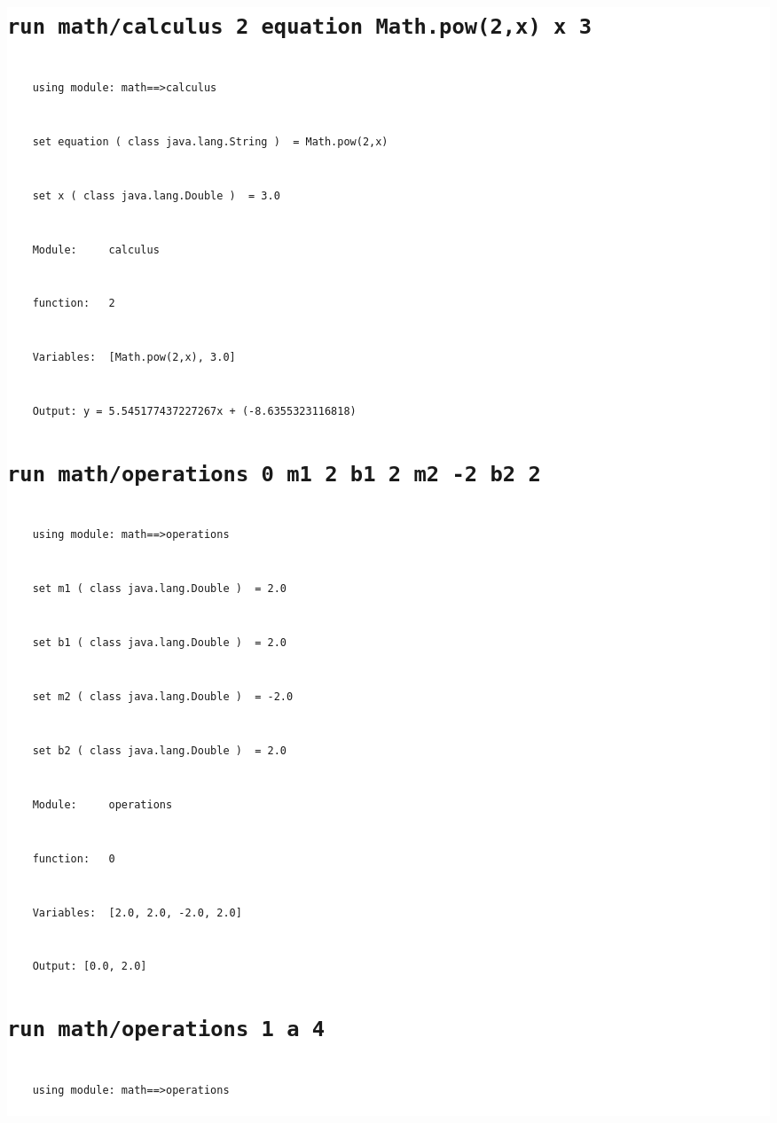 # `run math/calculus 2 equation Math.pow(2,x) x 3`
```

	using module: math==>calculus


	set equation ( class java.lang.String )  = Math.pow(2,x)


	set x ( class java.lang.Double )  = 3.0


	Module:		calculus


	function:	2


	Variables:	[Math.pow(2,x), 3.0]


	Output: y = 5.545177437227267x + (-8.6355323116818)

```
# `run math/operations 0 m1 2 b1 2 m2 -2 b2 2`
```

	using module: math==>operations


	set m1 ( class java.lang.Double )  = 2.0


	set b1 ( class java.lang.Double )  = 2.0


	set m2 ( class java.lang.Double )  = -2.0


	set b2 ( class java.lang.Double )  = 2.0


	Module:		operations


	function:	0


	Variables:	[2.0, 2.0, -2.0, 2.0]


	Output: [0.0, 2.0]

```
# `run math/operations 1 a 4`
```

	using module: math==>operations


```
